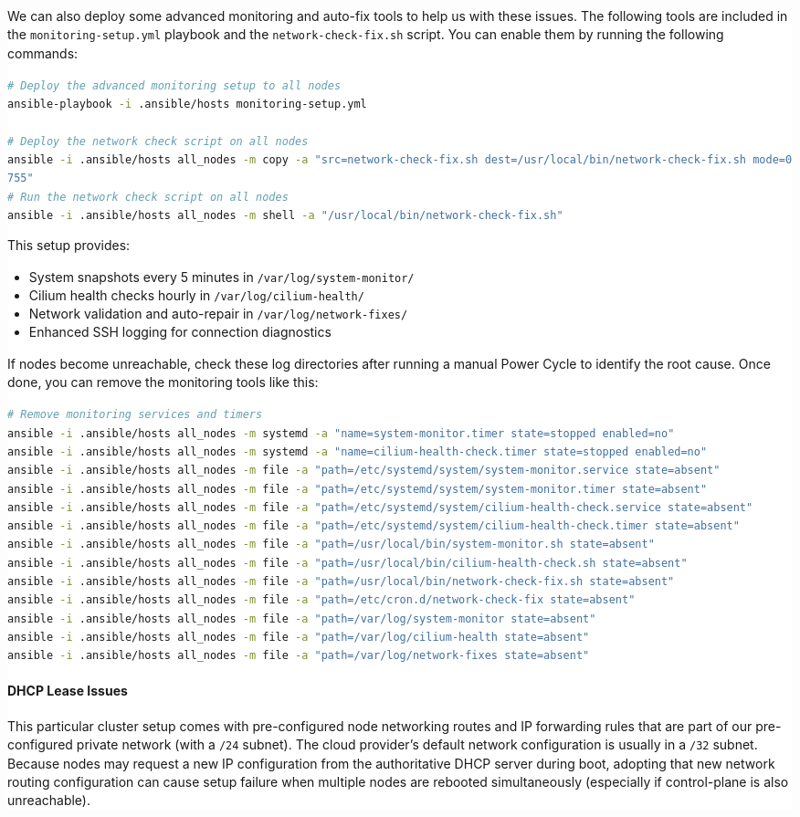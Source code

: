 We can also deploy some advanced monitoring and auto-fix tools to help us with these issues. The following tools are included in the `monitoring-setup.yml` playbook and the `network-check-fix.sh` script. You can enable them by running the following commands:

```bash
# Deploy the advanced monitoring setup to all nodes
ansible-playbook -i .ansible/hosts monitoring-setup.yml

# Deploy the network check script on all nodes
ansible -i .ansible/hosts all_nodes -m copy -a "src=network-check-fix.sh dest=/usr/local/bin/network-check-fix.sh mode=0755"
# Run the network check script on all nodes
ansible -i .ansible/hosts all_nodes -m shell -a "/usr/local/bin/network-check-fix.sh"
```

This setup provides:

  - System snapshots every 5 minutes in `/var/log/system-monitor/`
  - Cilium health checks hourly in `/var/log/cilium-health/`
  - Network validation and auto-repair in `/var/log/network-fixes/`
  - Enhanced SSH logging for connection diagnostics

If nodes become unreachable, check these log directories after running a manual Power Cycle to identify the root cause. Once done, you can remove the monitoring tools like this:

```bash
# Remove monitoring services and timers
ansible -i .ansible/hosts all_nodes -m systemd -a "name=system-monitor.timer state=stopped enabled=no"
ansible -i .ansible/hosts all_nodes -m systemd -a "name=cilium-health-check.timer state=stopped enabled=no"
ansible -i .ansible/hosts all_nodes -m file -a "path=/etc/systemd/system/system-monitor.service state=absent"
ansible -i .ansible/hosts all_nodes -m file -a "path=/etc/systemd/system/system-monitor.timer state=absent"
ansible -i .ansible/hosts all_nodes -m file -a "path=/etc/systemd/system/cilium-health-check.service state=absent"
ansible -i .ansible/hosts all_nodes -m file -a "path=/etc/systemd/system/cilium-health-check.timer state=absent"
ansible -i .ansible/hosts all_nodes -m file -a "path=/usr/local/bin/system-monitor.sh state=absent"
ansible -i .ansible/hosts all_nodes -m file -a "path=/usr/local/bin/cilium-health-check.sh state=absent"
ansible -i .ansible/hosts all_nodes -m file -a "path=/usr/local/bin/network-check-fix.sh state=absent"
ansible -i .ansible/hosts all_nodes -m file -a "path=/etc/cron.d/network-check-fix state=absent"
ansible -i .ansible/hosts all_nodes -m file -a "path=/var/log/system-monitor state=absent"
ansible -i .ansible/hosts all_nodes -m file -a "path=/var/log/cilium-health state=absent"
ansible -i .ansible/hosts all_nodes -m file -a "path=/var/log/network-fixes state=absent"
```

#### DHCP Lease Issues

This particular cluster setup comes with pre-configured node networking routes and IP forwarding rules that are part of our pre-configured private network (with a ⁠`/24` subnet). The cloud provider’s default network configuration is usually in a `⁠/32` subnet. Because nodes may request a new IP configuration from the authoritative DHCP server during boot, adopting that new network routing configuration can cause setup failure when multiple nodes are rebooted simultaneously (especially if control-plane is also unreachable).
